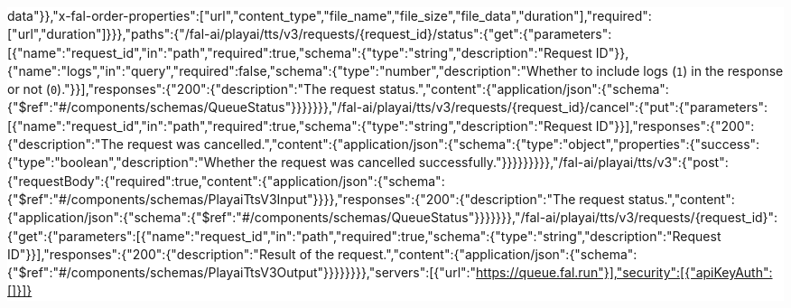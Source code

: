 data"}},"x-fal-order-properties":["url","content_type","file_name","file_size","file_data","duration"],"required":["url","duration"]}}},"paths":{"/fal-ai/playai/tts/v3/requests/{request_id}/status":{"get":{"parameters":[{"name":"request_id","in":"path","required":true,"schema":{"type":"string","description":"Request ID"}},{"name":"logs","in":"query","required":false,"schema":{"type":"number","description":"Whether to include logs (`1`) in the response or not (`0`)."}}],"responses":{"200":{"description":"The request status.","content":{"application/json":{"schema":{"$ref":"#/components/schemas/QueueStatus"}}}}}}},"/fal-ai/playai/tts/v3/requests/{request_id}/cancel":{"put":{"parameters":[{"name":"request_id","in":"path","required":true,"schema":{"type":"string","description":"Request ID"}}],"responses":{"200":{"description":"The request was cancelled.","content":{"application/json":{"schema":{"type":"object","properties":{"success":{"type":"boolean","description":"Whether the request was cancelled successfully."}}}}}}}}},"/fal-ai/playai/tts/v3":{"post":{"requestBody":{"required":true,"content":{"application/json":{"schema":{"$ref":"#/components/schemas/PlayaiTtsV3Input"}}}},"responses":{"200":{"description":"The request status.","content":{"application/json":{"schema":{"$ref":"#/components/schemas/QueueStatus"}}}}}}},"/fal-ai/playai/tts/v3/requests/{request_id}":{"get":{"parameters":[{"name":"request_id","in":"path","required":true,"schema":{"type":"string","description":"Request ID"}}],"responses":{"200":{"description":"Result of the request.","content":{"application/json":{"schema":{"$ref":"#/components/schemas/PlayaiTtsV3Output"}}}}}}}},"servers":[{"url":"https://queue.fal.run"}],"security":[{"apiKeyAuth":[]}]}